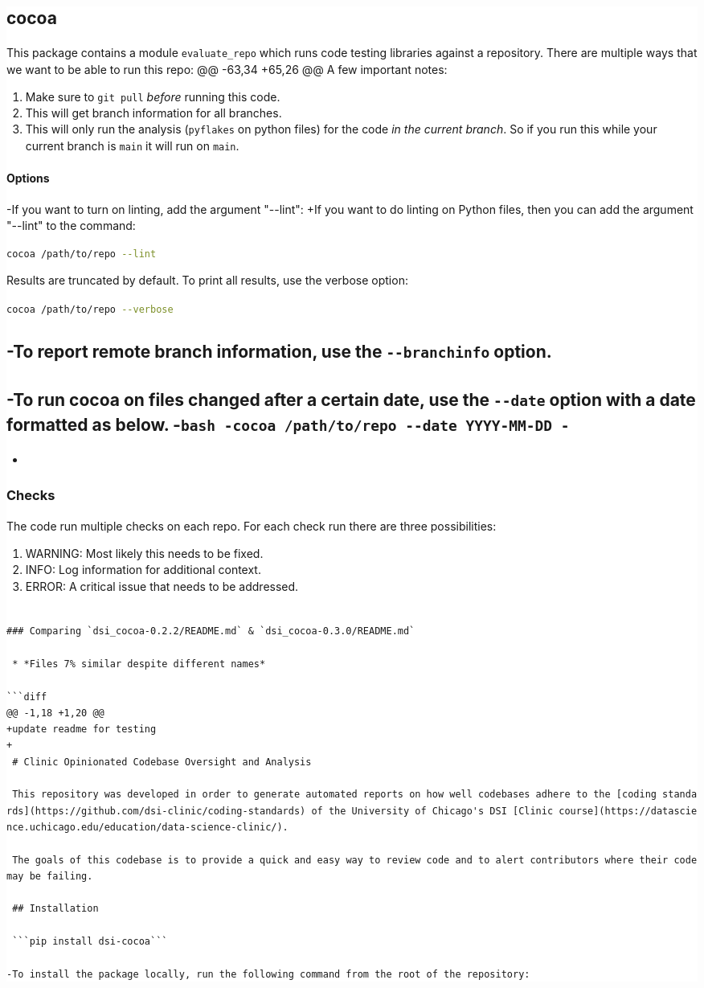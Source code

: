  ## cocoa
 
 This package contains a module `evaluate_repo` which runs code testing libraries against a repository. There are multiple ways that we want to be able to run this repo:
@@ -63,34 +65,26 @@
 A few important notes:
 
 1. Make sure to `git pull` _before_ running this code.
 1. This will get branch information for all branches.
 1. This will only run the analysis (`pyflakes` on python files) for the code _in the current branch_. So if you run this while your current branch is `main` it will run on `main`.
 
 #### Options
-If you want to turn on linting, add the argument "--lint":
+If you want to do linting on Python files, then you can add the argument "--lint" to the command:
 
 ```bash
 cocoa /path/to/repo --lint
 ```
 
 Results are truncated by default. To print all results, use the verbose option:
 
 ```bash
 cocoa /path/to/repo --verbose
 ```
 
-To report remote branch information, use the `--branchinfo` option.
-
-To run cocoa on files changed after a certain date, use the `--date` option with a date formatted as below.
-```bash
-cocoa /path/to/repo --date YYYY-MM-DD
-```
-
-
 ### Checks
 
 The code run multiple checks on each repo. For each check run there are three possibilities:
 
 1. WARNING: Most likely this needs to be fixed. 
 1. INFO: Log information for additional context.
 1. ERROR: A critical issue that needs to be addressed.
```

### Comparing `dsi_cocoa-0.2.2/README.md` & `dsi_cocoa-0.3.0/README.md`

 * *Files 7% similar despite different names*

```diff
@@ -1,18 +1,20 @@
+update readme for testing
+
 # Clinic Opinionated Codebase Oversight and Analysis
 
 This repository was developed in order to generate automated reports on how well codebases adhere to the [coding standards](https://github.com/dsi-clinic/coding-standards) of the University of Chicago's DSI [Clinic course](https://datascience.uchicago.edu/education/data-science-clinic/).
 
 The goals of this codebase is to provide a quick and easy way to review code and to alert contributors where their code may be failing.
 
 ## Installation
 
 ```pip install dsi-cocoa```
 
-To install the package locally, run the following command from the root of the repository:
```